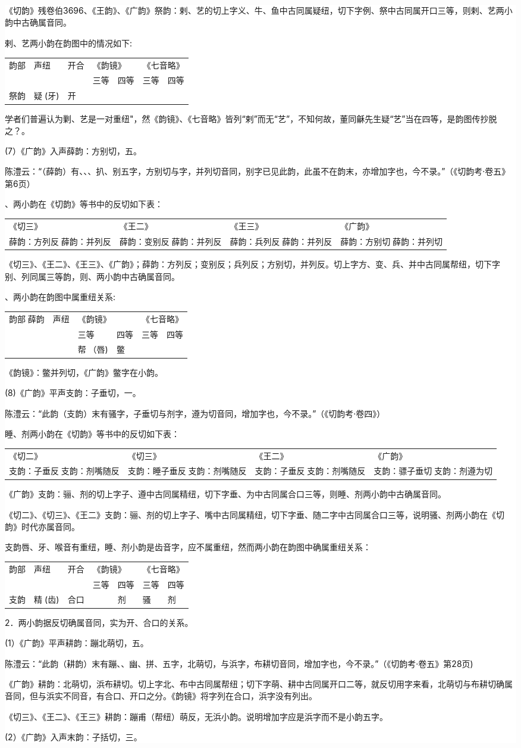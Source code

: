 《切韵》残卷伯3696、《王韵》、《广韵》祭韵：剌、艺的切上字义、牛、鱼中古同属疑纽，切下字例、祭中古同属开口三等，则剌、艺两小韵中古确属音同。  

剌、艺两小韵在韵图中的情况如下:  

<html><body><table><tr><td rowspan="2">韵部</td><td rowspan="2">声纽</td><td rowspan="2">开合</td><td colspan="2">《韵镜》</td><td colspan="2">《七音略》</td></tr><tr><td>三等</td><td>四等</td><td>三等</td><td>四等</td></tr><tr><td>祭韵</td><td>疑 (牙)</td><td>开</td><td></td><td></td><td></td><td></td></tr></table></body></html>  

学者们普遍认为剿、艺是一对重纽"，然《韵镜》、《七音略》皆列“剌”而无“艺”，不知何故，董同龢先生疑“艺”当在四等，是韵图传抄脱之？。  

(7）《广韵》入声薛韵：方别切，五。  

陈澧云：“（薛韵）有、、、扒、别五字，方别切与字，并列切音同，别字已见此韵，此虽不在韵末，亦增加字也，今不录。”（《切韵考·卷五》第6页）  

、两小韵在《切韵》等书中的反切如下表：  

<html><body><table><tr><td>《切三》</td><td>《王二》</td><td>《王三》</td><td>《广韵》</td></tr><tr><td>薛韵：方列反 薛韵：并列反</td><td>薛韵：变别反 薛韵：并列反</td><td>薛韵：兵列反 薛韵：并列反</td><td>薛韵：方别切 薛韵：并列切</td></tr></table></body></html>  

《切三》、《王二》、《王三》、《广韵》；薛韵：方列反；变别反；兵列反；方别切，并列反。切上字方、变、兵、并中古同属帮纽，切下字别、列同属三等韵，则、两小韵中古确属音同。  

、两小韵在韵图中属重纽关系:  

<html><body><table><tr><td rowspan="3">韵部 薛韵</td><td rowspan="3">声纽</td><td colspan="2">《韵镜》</td><td colspan="2">《七音略》</td></tr><tr><td>三等</td><td>四等</td><td>三等</td><td>四等</td></tr><tr><td>帮 （唇)</td><td>鳖</td><td></td><td></td></tr></table></body></html>

《韵镜》：鳖并列切，《广韵》鳖字在小韵。  

(8)《广韵》平声支韵：子垂切，一。  

陈澧云：“此韵（支韵）末有骚字，子垂切与剂字，遵为切音同，增加字也，今不录。”（《切韵考·卷四》）  

睡、剂两小韵在《切韵》等书中的反切如下表：  


<html><body><table><tr><td>《切二》</td><td>《切三》</td><td>《王二》</td><td>《广韵》</td></tr><tr><td>支韵：子垂反 支韵：剂嘴随反</td><td>支韵：睡子垂反 支韵：剂嘴随反</td><td>支韵：子垂反 支韵：剂嘴随反</td><td>支韵：骠子垂切 支韵：剂遵为切</td></tr></table></body></html>  

《广韵》支韵：骊、剂的切上字子、遵中古同属精纽，切下字垂、为中古同属合口三等，则睡、剂两小韵中古确属音同。  

《切二》、《切三》、《王二》支韵：骊、剂的切上字子、嘴中古同属精纽，切下字垂、随二字中古同属合口三等，说明骚、剂两小韵在《切韵》时代亦属音同。  

支韵唇、牙、喉音有重纽，睡、剂小韵是齿音字，应不属重纽，然而两小韵在韵图中确属重纽关系：  

<html><body><table><tr><td rowspan="2">韵部</td><td rowspan="2">声纽</td><td rowspan="2">开合</td><td colspan="2">《韵镜》</td><td colspan="2">《七音略》</td></tr><tr><td>三等</td><td>四等</td><td>三等</td><td>四等</td></tr><tr><td>支韵</td><td>精 (齿)</td><td>合口</td><td></td><td>剂</td><td>骚</td><td>剂</td></tr></table></body></html>  

2．两小韵据反切确属音同，实为开、合口的关系。  

(1）《广韵》平声耕韵：蹦北萌切，五。  

陈澧云：“此韵（耕韵）末有蹦、、幽、拼、五字，北萌切，与浜字，布耕切音同，增加字也，今不录。”（《切韵考·卷五》第28页)  

《广韵》耕韵：北萌切，浜布耕切。切上字北、布中古同属帮纽；切下字萌、耕中古同属开口二等，就反切用字来看，北萌切与布耕切确属音同，但与浜实不同音，有合口、开口之分。《韵镜》将字列在合口，浜字没有列出。  

《切三》、《王二》、《王三》耕韵：蹦甫（帮纽）萌反，无浜小韵。说明增加字应是浜字而不是小韵五字。  

(2）《广韵》入声末韵：子括切，三。  
